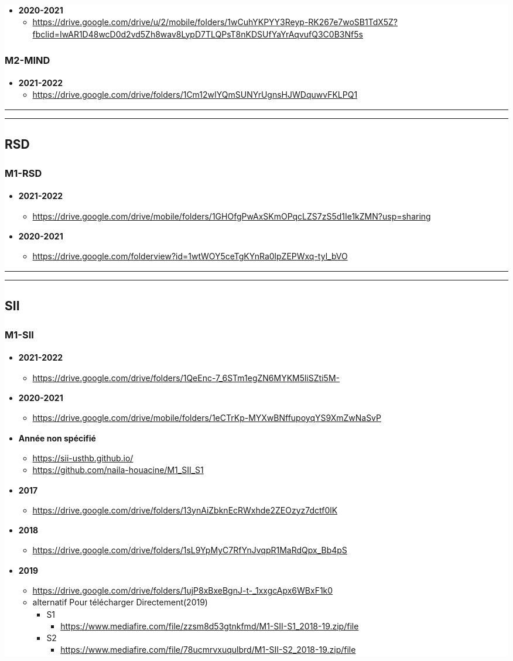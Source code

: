 - **2020-2021**
  - https://drive.google.com/drive/u/2/mobile/folders/1wCuhYKPYY3Reyp-RK267e7woSB1TdX5Z?fbclid=IwAR1D48wcD0d2vd5Zh8wav8LypD7TLQPsT8nKDSUfYaYrAqvufQ3C0B3Nf5s

### M2-MIND

- **2021-2022**
  - https://drive.google.com/drive/folders/1Cm12wIYQmSUNYrUgnsHJWDquwvFKLPQ1

---

---

## RSD

### M1-RSD

- **2021-2022**
    - https://drive.google.com/drive/mobile/folders/1GHOfgPwAxSKmOPqcLZS7zS5d1Ie1kZMN?usp=sharing

- **2020-2021**
  - https://drive.google.com/folderview?id=1wtWOY5ceTgKYnRa0lpZEPWxq-tyl_bVO

---

---

## SII

### M1-SII

- **2021-2022**
    - https://drive.google.com/drive/folders/1QeEnc-7_6STm1egZN6MYKM5liSZti5M-

- **2020-2021**

  - https://drive.google.com/drive/mobile/folders/1eCTrKp-MYXwBNffupoyqYS9XmZwNaSvP

- **Année non spécifié**
  - https://sii-usthb.github.io/
  - https://github.com/naila-houacine/M1_SII_S1

- **2017**
  - https://drive.google.com/drive/folders/13ynAiZbknEcRWxhde2ZEOzyz7dctf0lK

- **2018**
  - https://drive.google.com/drive/folders/1sL9YpMyC7RfYnJvqpR1MaRdQpx_Bb4pS

- **2019**
  - https://drive.google.com/drive/folders/1ujP8xBxeBgnJ-t-_1xxgcApx6WBxF1k0 
  - alternatif Pour télécharger Directement(2019)
    - S1 
      - https://www.mediafire.com/file/zzsm8d53gtnkfmd/M1-SII-S1_2018-19.zip/file 
    - S2
      - https://www.mediafire.com/file/78ucmrvxuqulbrd/M1-SII-S2_2018-19.zip/file
